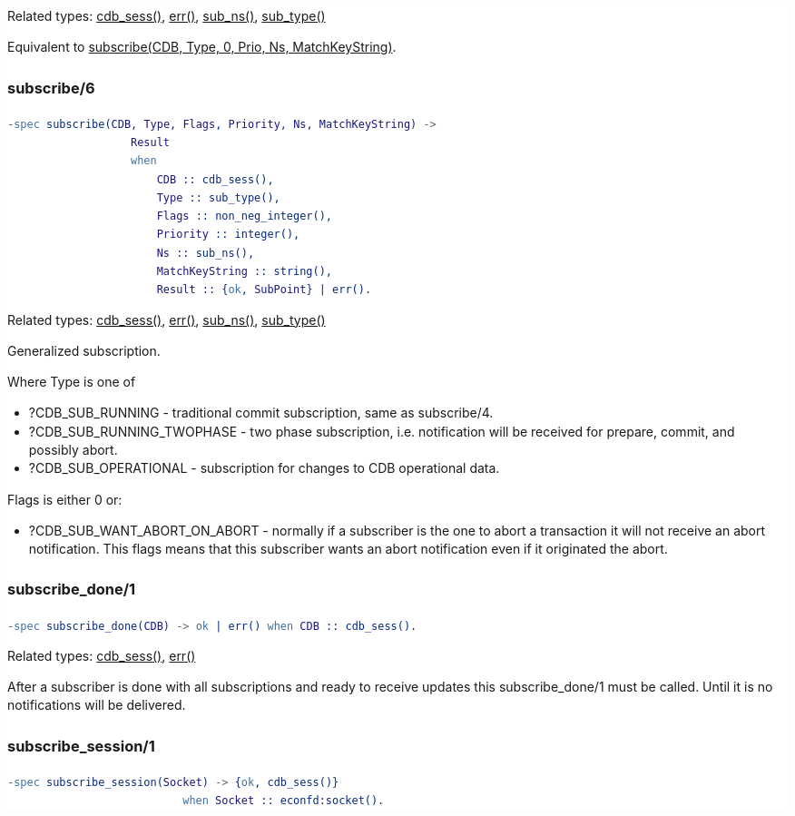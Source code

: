 Related types: [cdb\_sess()](#cdb_sess-0), [err()](#err-0), [sub\_ns()](#sub_ns-0), [sub\_type()](#sub_type-0)

Equivalent to [subscribe(CDB, Type, 0, Prio, Ns, MatchKeyString)](#subscribe-6).


### subscribe/6

```erlang
-spec subscribe(CDB, Type, Flags, Priority, Ns, MatchKeyString) ->
                   Result
                   when
                       CDB :: cdb_sess(),
                       Type :: sub_type(),
                       Flags :: non_neg_integer(),
                       Priority :: integer(),
                       Ns :: sub_ns(),
                       MatchKeyString :: string(),
                       Result :: {ok, SubPoint} | err().
```

Related types: [cdb\_sess()](#cdb_sess-0), [err()](#err-0), [sub\_ns()](#sub_ns-0), [sub\_type()](#sub_type-0)

Generalized subscription.

Where Type is one of

* ?CDB_SUB_RUNNING - traditional commit subscription, same as subscribe/4.
* ?CDB_SUB_RUNNING_TWOPHASE - two phase subscription, i.e. notification will be received for prepare, commit, and possibly abort.
* ?CDB_SUB_OPERATIONAL - subscription for changes to CDB operational data.

Flags is either 0 or:

* ?CDB_SUB_WANT_ABORT_ON_ABORT - normally if a subscriber is the one to abort a transaction it will not receive an abort notification. This flags means that this subscriber wants an abort notification even if it originated the abort.


### subscribe_done/1

```erlang
-spec subscribe_done(CDB) -> ok | err() when CDB :: cdb_sess().
```

Related types: [cdb\_sess()](#cdb_sess-0), [err()](#err-0)

After a subscriber is done with all subscriptions and ready to receive updates this subscribe_done/1 must be called. Until it is no notifications will be delivered.


### subscribe_session/1

```erlang
-spec subscribe_session(Socket) -> {ok, cdb_sess()}
                           when Socket :: econfd:socket().
```
